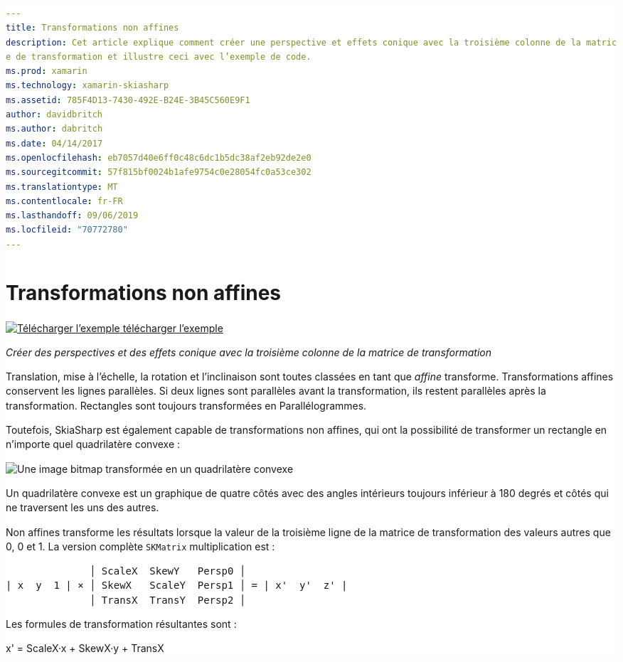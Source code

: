 ```yaml
---
title: Transformations non affines
description: Cet article explique comment créer une perspective et effets conique avec la troisième colonne de la matrice de transformation et illustre ceci avec l’exemple de code.
ms.prod: xamarin
ms.technology: xamarin-skiasharp
ms.assetid: 785F4D13-7430-492E-B24E-3B45C560E9F1
author: davidbritch
ms.author: dabritch
ms.date: 04/14/2017
ms.openlocfilehash: eb7057d40e6ff0c48c6dc1b5dc38af2eb92de2e0
ms.sourcegitcommit: 57f815bf0024b1afe9754c0e28054fc0a53ce302
ms.translationtype: MT
ms.contentlocale: fr-FR
ms.lasthandoff: 09/06/2019
ms.locfileid: "70772780"
---
```

# <a name="non-affine-transforms"></a>Transformations non affines

[![Télécharger l’exemple](~/media/shared/download.png) télécharger l’exemple](https://docs.microsoft.com/samples/xamarin/xamarin-forms-samples/skiasharpforms-demos)

_Créer des perspectives et des effets conique avec la troisième colonne de la matrice de transformation_

Translation, mise à l’échelle, la rotation et l’inclinaison sont toutes classées en tant que *affine* transforme. Transformations affines conservent les lignes parallèles. Si deux lignes sont parallèles avant la transformation, ils restent parallèles après la transformation. Rectangles sont toujours transformées en Parallélogrammes.

Toutefois, SkiaSharp est également capable de transformations non affines, qui ont la possibilité de transformer un rectangle en n’importe quel quadrilatère convexe :

![](non-affine-images/nonaffinetransformexample.png "Une image bitmap transformée en un quadrilatère convexe")

Un quadrilatère convexe est un graphique de quatre côtés avec des angles intérieurs toujours inférieur à 180 degrés et côtés qui ne traversent les uns des autres.

Non affines transforme les résultats lorsque la valeur de la troisième ligne de la matrice de transformation des valeurs autres que 0, 0 et 1. La version complète `SKMatrix` multiplication est :

<pre>
              │ ScaleX  SkewY   Persp0 │
| x  y  1 | × │ SkewX   ScaleY  Persp1 │ = | x'  y'  z' |
              │ TransX  TransY  Persp2 │
</pre>

Les formules de transformation résultantes sont :

x' = ScaleX·x + SkewX·y + TransX
